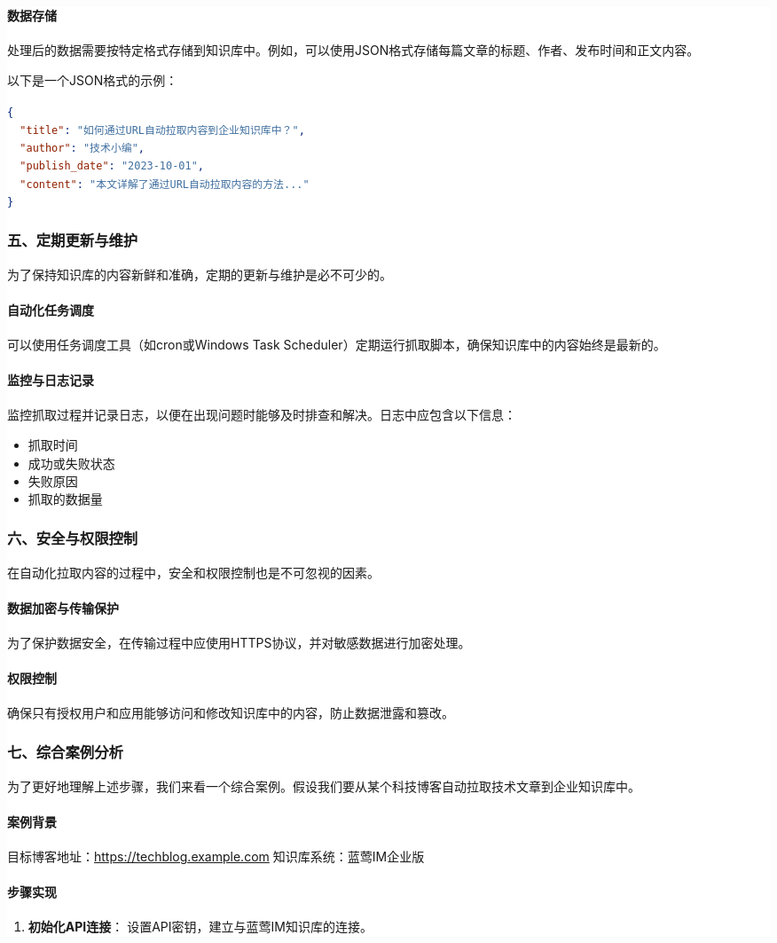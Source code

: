 #### 数据存储

处理后的数据需要按特定格式存储到知识库中。例如，可以使用JSON格式存储每篇文章的标题、作者、发布时间和正文内容。

以下是一个JSON格式的示例：

```json
{
  "title": "如何通过URL自动拉取内容到企业知识库中？",
  "author": "技术小编",
  "publish_date": "2023-10-01",
  "content": "本文详解了通过URL自动拉取内容的方法..."
}
```

### 五、定期更新与维护

为了保持知识库的内容新鲜和准确，定期的更新与维护是必不可少的。

#### 自动化任务调度

可以使用任务调度工具（如cron或Windows Task Scheduler）定期运行抓取脚本，确保知识库中的内容始终是最新的。

#### 监控与日志记录

监控抓取过程并记录日志，以便在出现问题时能够及时排查和解决。日志中应包含以下信息：

- 抓取时间
- 成功或失败状态
- 失败原因
- 抓取的数据量

### 六、安全与权限控制

在自动化拉取内容的过程中，安全和权限控制也是不可忽视的因素。

#### 数据加密与传输保护

为了保护数据安全，在传输过程中应使用HTTPS协议，并对敏感数据进行加密处理。

#### 权限控制

确保只有授权用户和应用能够访问和修改知识库中的内容，防止数据泄露和篡改。

### 七、综合案例分析

为了更好地理解上述步骤，我们来看一个综合案例。假设我们要从某个科技博客自动拉取技术文章到企业知识库中。

#### 案例背景

目标博客地址：https://techblog.example.com
知识库系统：蓝莺IM企业版

#### 步骤实现

1. **初始化API连接**：
   设置API密钥，建立与蓝莺IM知识库的连接。
